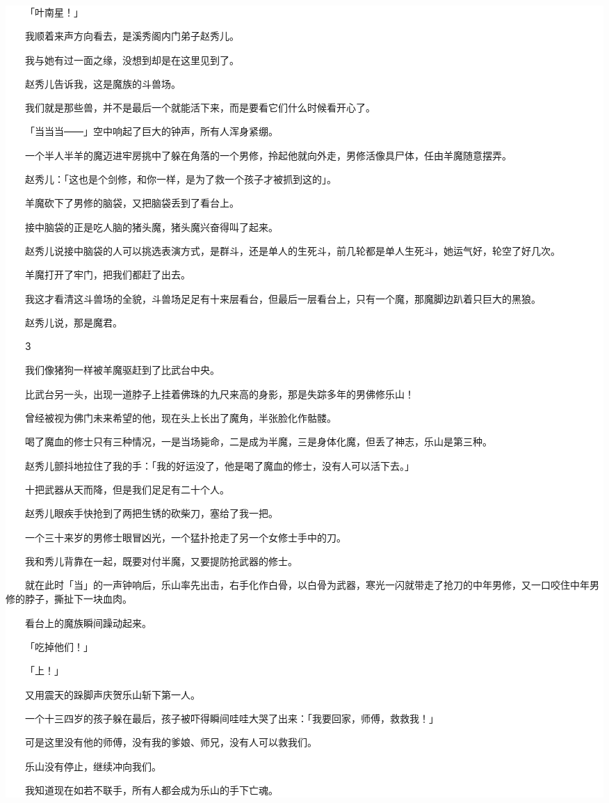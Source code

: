 &emsp;&emsp;「叶南星！」  
  
&emsp;&emsp;我顺着来声方向看去，是溪秀阁内门弟子赵秀儿。  
  
&emsp;&emsp;我与她有过一面之缘，没想到却是在这里见到了。  
  
&emsp;&emsp;赵秀儿告诉我，这是魔族的斗兽场。  
  
&emsp;&emsp;我们就是那些兽，并不是最后一个就能活下来，而是要看它们什么时候看开心了。  
  
&emsp;&emsp;「当当当——」空中响起了巨大的钟声，所有人浑身紧绷。  
  
&emsp;&emsp;一个半人半羊的魔迈进牢房挑中了躲在角落的一个男修，拎起他就向外走，男修活像具尸体，任由羊魔随意摆弄。  
  
&emsp;&emsp;赵秀儿：「这也是个剑修，和你一样，是为了救一个孩子才被抓到这的」。  
  
&emsp;&emsp;羊魔砍下了男修的脑袋，又把脑袋丢到了看台上。  
  
&emsp;&emsp;接中脑袋的正是吃人脑的猪头魔，猪头魔兴奋得叫了起来。  
  
&emsp;&emsp;赵秀儿说接中脑袋的人可以挑选表演方式，是群斗，还是单人的生死斗，前几轮都是单人生死斗，她运气好，轮空了好几次。  
  
&emsp;&emsp;羊魔打开了牢门，把我们都赶了出去。  
  
&emsp;&emsp;我这才看清这斗兽场的全貌，斗兽场足足有十来层看台，但最后一层看台上，只有一个魔，那魔脚边趴着只巨大的黑狼。  
  
&emsp;&emsp;赵秀儿说，那是魔君。  
  
&emsp;&emsp;3  
  
&emsp;&emsp;我们像猪狗一样被羊魔驱赶到了比武台中央。  
  
&emsp;&emsp;比武台另一头，出现一道脖子上挂着佛珠的九尺来高的身影，那是失踪多年的男佛修乐山！  
  
&emsp;&emsp;曾经被视为佛门未来希望的他，现在头上长出了魔角，半张脸化作骷髅。  
  
&emsp;&emsp;喝了魔血的修士只有三种情况，一是当场毙命，二是成为半魔，三是身体化魔，但丢了神志，乐山是第三种。  
  
&emsp;&emsp;赵秀儿颤抖地拉住了我的手：「我的好运没了，他是喝了魔血的修士，没有人可以活下去。」  
  
&emsp;&emsp;十把武器从天而降，但是我们足足有二十个人。  
  
&emsp;&emsp;赵秀儿眼疾手快抢到了两把生锈的砍柴刀，塞给了我一把。  
  
&emsp;&emsp;一个三十来岁的男修士眼冒凶光，一个猛扑抢走了另一个女修士手中的刀。  
  
&emsp;&emsp;我和秀儿背靠在一起，既要对付半魔，又要提防抢武器的修士。  
  
&emsp;&emsp;就在此时「当」的一声钟响后，乐山率先出击，右手化作白骨，以白骨为武器，寒光一闪就带走了抢刀的中年男修，又一口咬住中年男修的脖子，撕扯下一块血肉。  
  
&emsp;&emsp;看台上的魔族瞬间躁动起来。  
  
&emsp;&emsp;「吃掉他们！」  
  
&emsp;&emsp;「上！」  
  
&emsp;&emsp;又用震天的跺脚声庆贺乐山斩下第一人。  
  
&emsp;&emsp;一个十三四岁的孩子躲在最后，孩子被吓得瞬间哇哇大哭了出来：「我要回家，师傅，救救我！」  
  
&emsp;&emsp;可是这里没有他的师傅，没有我的爹娘、师兄，没有人可以救我们。  
  
&emsp;&emsp;乐山没有停止，继续冲向我们。  
  
&emsp;&emsp;我知道现在如若不联手，所有人都会成为乐山的手下亡魂。  
  